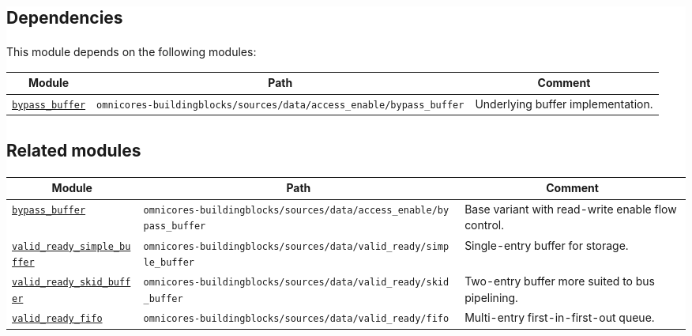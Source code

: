 ## Dependencies

This module depends on the following modules:

| Module                                                                | Path                                                                | Comment                           |
| --------------------------------------------------------------------- | ------------------------------------------------------------------- | --------------------------------- |
| [`bypass_buffer`](../../access_enable/bypass_buffer/bypass_buffer.md) | `omnicores-buildingblocks/sources/data/access_enable/bypass_buffer` | Underlying buffer implementation. |

## Related modules

| Module                                                                       | Path                                                                | Comment                                           |
| ---------------------------------------------------------------------------- | ------------------------------------------------------------------- | ------------------------------------------------- |
| [`bypass_buffer`](../../access_enable/bypass_buffer/bypass_buffer.md)        | `omnicores-buildingblocks/sources/data/access_enable/bypass_buffer` | Base variant with read-write enable flow control. |
| [`valid_ready_simple_buffer`](../simple_buffer/valid_ready_simple_buffer.md) | `omnicores-buildingblocks/sources/data/valid_ready/simple_buffer`   | Single-entry buffer for storage.                  |
| [`valid_ready_skid_buffer`](../skid_buffer/valid_ready_skid_buffer.md)       | `omnicores-buildingblocks/sources/data/valid_ready/skid_buffer`     | Two-entry buffer more suited to bus pipelining.   |
| [`valid_ready_fifo`](../fifo/valid_ready_fifo.md)                            | `omnicores-buildingblocks/sources/data/valid_ready/fifo`            | Multi-entry first-in-first-out queue.             |

